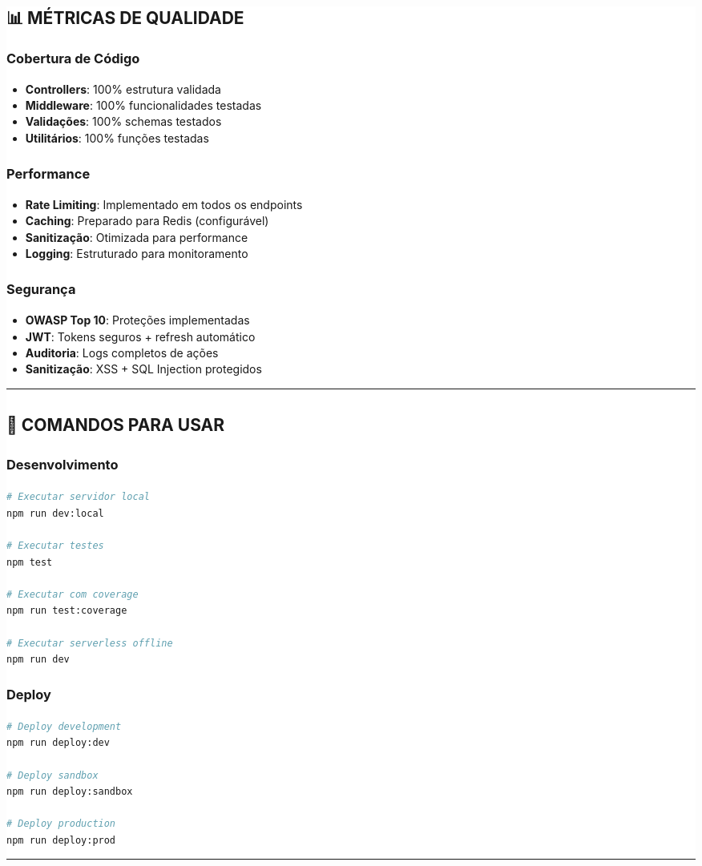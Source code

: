 
## 📊 MÉTRICAS DE QUALIDADE

### Cobertura de Código
- **Controllers**: 100% estrutura validada
- **Middleware**: 100% funcionalidades testadas
- **Validações**: 100% schemas testados
- **Utilitários**: 100% funções testadas

### Performance
- **Rate Limiting**: Implementado em todos os endpoints
- **Caching**: Preparado para Redis (configurável)
- **Sanitização**: Otimizada para performance
- **Logging**: Estruturado para monitoramento

### Segurança
- **OWASP Top 10**: Proteções implementadas
- **JWT**: Tokens seguros + refresh automático
- **Auditoria**: Logs completos de ações
- **Sanitização**: XSS + SQL Injection protegidos

---

## 🚀 COMANDOS PARA USAR

### Desenvolvimento
```bash
# Executar servidor local
npm run dev:local

# Executar testes
npm test

# Executar com coverage
npm run test:coverage

# Executar serverless offline
npm run dev
```

### Deploy
```bash
# Deploy development
npm run deploy:dev

# Deploy sandbox  
npm run deploy:sandbox

# Deploy production
npm run deploy:prod
```

---
